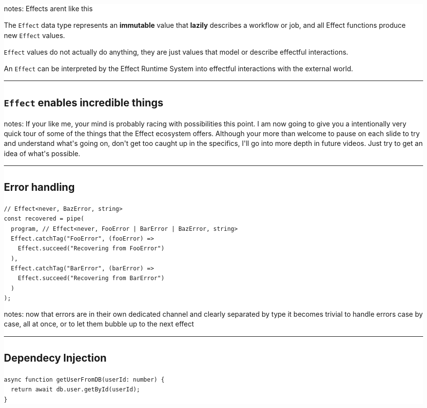 notes:
Effects arent like this

The `Effect` data type represents an **immutable** value that **lazily** describes a workflow or job, and all Effect functions produce new `Effect` values.

`Effect` values do not actually do anything, they are just values that model or describe effectful interactions.

An `Effect` can be interpreted by the Effect Runtime System into effectful interactions with the external world.

---

## `Effect` enables incredible things

notes:
If your like me, your mind is probably racing with possibilities this point. I am now going to give you a intentionally very quick tour of some of the things that the Effect ecosystem offers. Although your more than welcome to pause on each slide to try and understand what's going on, don't get too caught up in the specifics, I'll go into more depth in future videos. Just try to get an idea of what's possible.

---

## Error handling


<pre>
<code class="language-typescript">// Effect&lt;never, BazError, string&gt;
const recovered = pipe(
  program, // Effect&lt;never, FooError | BarError | BazError, string&gt;
  Effect.catchTag("FooError", (fooError) =&gt;
    Effect.succeed("Recovering from FooError")
  ),
  Effect.catchTag("BarError", (barError) =&gt;
    Effect.succeed("Recovering from BarError")
  )
);</code></pre>

notes:
now that errors are in their own dedicated channel and clearly separated by type it becomes trivial to handle errors case by case, all at once, or to let them bubble up to the next effect

---

## Dependecy Injection


<pre>
<code class="language-typescript">async function getUserFromDB(userId: number) {
  return await db.user.getById(userId);
}</code></pre>

